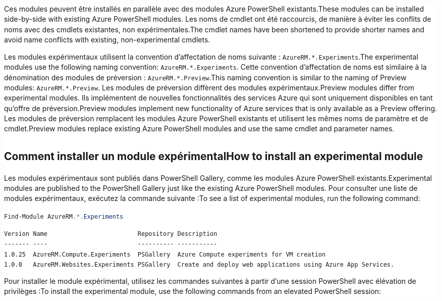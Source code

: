 <span data-ttu-id="a65a8-109">Ces modules peuvent être installés en parallèle avec des modules Azure PowerShell existants.</span><span class="sxs-lookup"><span data-stu-id="a65a8-109">These modules can be installed side-by-side with existing Azure PowerShell modules.</span></span> <span data-ttu-id="a65a8-110">Les noms de cmdlet ont été raccourcis, de manière à éviter les conflits de noms avec des cmdlets existantes, non expérimentales.</span><span class="sxs-lookup"><span data-stu-id="a65a8-110">The cmdlet names have been shortened to provide shorter names and avoid name conflicts with existing, non-experimental cmdlets.</span></span>

<span data-ttu-id="a65a8-111">Les modules expérimentaux utilisent la convention d’affectation de noms suivante : `AzureRM.*.Experiments`.</span><span class="sxs-lookup"><span data-stu-id="a65a8-111">The experimental modules use the following naming convention: `AzureRM.*.Experiments`.</span></span> <span data-ttu-id="a65a8-112">Cette convention d’affectation de noms est similaire à la dénomination des modules de préversion : `AzureRM.*.Preview`.</span><span class="sxs-lookup"><span data-stu-id="a65a8-112">This naming convention is similar to the naming of Preview modules: `AzureRM.*.Preview`.</span></span> <span data-ttu-id="a65a8-113">Les modules de préversion diffèrent des modules expérimentaux.</span><span class="sxs-lookup"><span data-stu-id="a65a8-113">Preview modules differ from experimental modules.</span></span> <span data-ttu-id="a65a8-114">Ils implémentent de nouvelles fonctionnalités des services Azure qui sont uniquement disponibles en tant qu’offre de préversion.</span><span class="sxs-lookup"><span data-stu-id="a65a8-114">Preview modules implement new functionality of Azure services that is only available as a Preview offering.</span></span> <span data-ttu-id="a65a8-115">Les modules de préversion remplacent les modules Azure PowerShell existants et utilisent les mêmes noms de paramètre et de cmdlet.</span><span class="sxs-lookup"><span data-stu-id="a65a8-115">Preview modules replace existing Azure PowerShell modules and use the same cmdlet and parameter names.</span></span>

## <a name="how-to-install-an-experimental-module"></a><span data-ttu-id="a65a8-116">Comment installer un module expérimental</span><span class="sxs-lookup"><span data-stu-id="a65a8-116">How to install an experimental module</span></span>

<span data-ttu-id="a65a8-117">Les modules expérimentaux sont publiés dans PowerShell Gallery, comme les modules Azure PowerShell existants.</span><span class="sxs-lookup"><span data-stu-id="a65a8-117">Experimental modules are published to the PowerShell Gallery just like the existing Azure PowerShell modules.</span></span> <span data-ttu-id="a65a8-118">Pour consulter une liste de modules expérimentaux, exécutez la commande suivante :</span><span class="sxs-lookup"><span data-stu-id="a65a8-118">To see a list of experimental modules, run the following command:</span></span>

```powershell
Find-Module AzureRM.*.Experiments
```

```Output
Version Name                         Repository Description
------- ----                         ---------- -----------
1.0.25  AzureRM.Compute.Experiments  PSGallery  Azure Compute experiments for VM creation
1.0.0   AzureRM.Websites.Experiments PSGallery  Create and deploy web applications using Azure App Services.
```

<span data-ttu-id="a65a8-119">Pour installer le module expérimental, utilisez les commandes suivantes à partir d’une session PowerShell avec élévation de privilèges :</span><span class="sxs-lookup"><span data-stu-id="a65a8-119">To install the experimental module, use the following commands from an elevated PowerShell session:</span></span>
